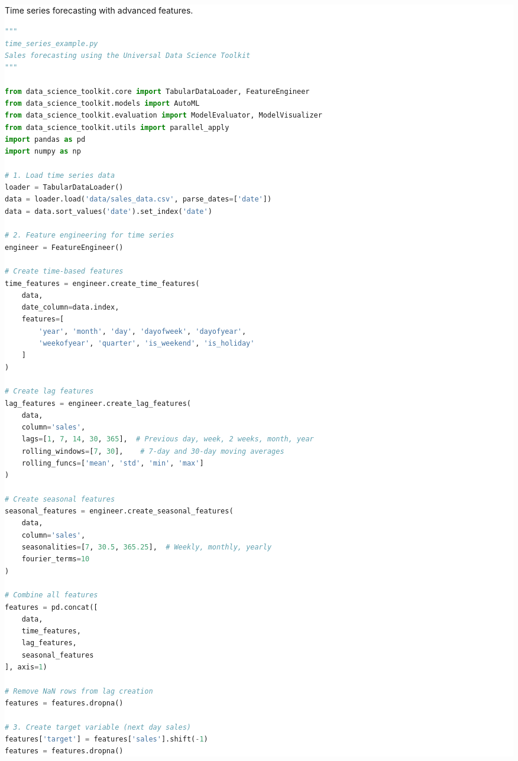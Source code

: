 Time series forecasting with advanced features.

```python
"""
time_series_example.py
Sales forecasting using the Universal Data Science Toolkit
"""

from data_science_toolkit.core import TabularDataLoader, FeatureEngineer
from data_science_toolkit.models import AutoML
from data_science_toolkit.evaluation import ModelEvaluator, ModelVisualizer
from data_science_toolkit.utils import parallel_apply
import pandas as pd
import numpy as np

# 1. Load time series data
loader = TabularDataLoader()
data = loader.load('data/sales_data.csv', parse_dates=['date'])
data = data.sort_values('date').set_index('date')

# 2. Feature engineering for time series
engineer = FeatureEngineer()

# Create time-based features
time_features = engineer.create_time_features(
    data,
    date_column=data.index,
    features=[
        'year', 'month', 'day', 'dayofweek', 'dayofyear',
        'weekofyear', 'quarter', 'is_weekend', 'is_holiday'
    ]
)

# Create lag features
lag_features = engineer.create_lag_features(
    data,
    column='sales',
    lags=[1, 7, 14, 30, 365],  # Previous day, week, 2 weeks, month, year
    rolling_windows=[7, 30],    # 7-day and 30-day moving averages
    rolling_funcs=['mean', 'std', 'min', 'max']
)

# Create seasonal features
seasonal_features = engineer.create_seasonal_features(
    data,
    column='sales',
    seasonalities=[7, 30.5, 365.25],  # Weekly, monthly, yearly
    fourier_terms=10
)

# Combine all features
features = pd.concat([
    data,
    time_features,
    lag_features,
    seasonal_features
], axis=1)

# Remove NaN rows from lag creation
features = features.dropna()

# 3. Create target variable (next day sales)
features['target'] = features['sales'].shift(-1)
features = features.dropna()
```